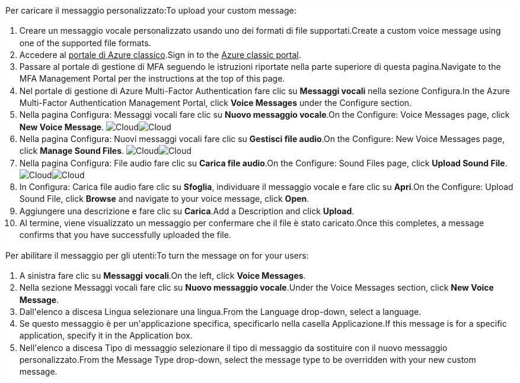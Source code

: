 <span data-ttu-id="2d9b9-221">Per caricare il messaggio personalizzato:</span><span class="sxs-lookup"><span data-stu-id="2d9b9-221">To upload your custom message:</span></span>

1. <span data-ttu-id="2d9b9-222">Creare un messaggio vocale personalizzato usando uno dei formati di file supportati.</span><span class="sxs-lookup"><span data-stu-id="2d9b9-222">Create a custom voice message using one of the supported file formats.</span></span>
2. <span data-ttu-id="2d9b9-223">Accedere al [portale di Azure classico](https://manage.windowsazure.com).</span><span class="sxs-lookup"><span data-stu-id="2d9b9-223">Sign in to the [Azure classic portal](https://manage.windowsazure.com).</span></span>
3. <span data-ttu-id="2d9b9-224">Passare al portale di gestione di MFA seguendo le istruzioni riportate nella parte superiore di questa pagina.</span><span class="sxs-lookup"><span data-stu-id="2d9b9-224">Navigate to the MFA Management Portal per the instructions at the top of this page.</span></span>
4. <span data-ttu-id="2d9b9-225">Nel portale di gestione di Azure Multi-Factor Authentication fare clic su **Messaggi vocali** nella sezione Configura.</span><span class="sxs-lookup"><span data-stu-id="2d9b9-225">In the Azure Multi-Factor Authentication Management Portal, click **Voice Messages** under the Configure section.</span></span>
5. <span data-ttu-id="2d9b9-226">Nella pagina Configura: Messaggi vocali fare clic su **Nuovo messaggio vocale**.</span><span class="sxs-lookup"><span data-stu-id="2d9b9-226">On the Configure: Voice Messages page, click **New Voice Message**.</span></span>
   <span data-ttu-id="2d9b9-227">![Cloud](./media/multi-factor-authentication-whats-next/custom1.png)</span><span class="sxs-lookup"><span data-stu-id="2d9b9-227">![Cloud](./media/multi-factor-authentication-whats-next/custom1.png)</span></span>
6. <span data-ttu-id="2d9b9-228">Nella pagina Configura: Nuovi messaggi vocali fare clic su **Gestisci file audio**.</span><span class="sxs-lookup"><span data-stu-id="2d9b9-228">On the Configure: New Voice Messages page, click **Manage Sound Files**.</span></span>
   <span data-ttu-id="2d9b9-229">![Cloud](./media/multi-factor-authentication-whats-next/custom2.png)</span><span class="sxs-lookup"><span data-stu-id="2d9b9-229">![Cloud](./media/multi-factor-authentication-whats-next/custom2.png)</span></span>
7. <span data-ttu-id="2d9b9-230">Nella pagina Configura: File audio fare clic su **Carica file audio**.</span><span class="sxs-lookup"><span data-stu-id="2d9b9-230">On the Configure: Sound Files page, click **Upload Sound File**.</span></span>
   <span data-ttu-id="2d9b9-231">![Cloud](./media/multi-factor-authentication-whats-next/custom3.png)</span><span class="sxs-lookup"><span data-stu-id="2d9b9-231">![Cloud](./media/multi-factor-authentication-whats-next/custom3.png)</span></span>
8. <span data-ttu-id="2d9b9-232">In Configura: Carica file audio fare clic su **Sfoglia**, individuare il messaggio vocale e fare clic su **Apri**.</span><span class="sxs-lookup"><span data-stu-id="2d9b9-232">On the Configure: Upload Sound File, click **Browse** and navigate to your voice message, click **Open**.</span></span>
9. <span data-ttu-id="2d9b9-233">Aggiungere una descrizione e fare clic su **Carica**.</span><span class="sxs-lookup"><span data-stu-id="2d9b9-233">Add a Description and click **Upload**.</span></span>
10. <span data-ttu-id="2d9b9-234">Al termine, viene visualizzato un messaggio per confermare che il file è stato caricato.</span><span class="sxs-lookup"><span data-stu-id="2d9b9-234">Once this completes, a message confirms that you have successfully uploaded the file.</span></span>

<span data-ttu-id="2d9b9-235">Per abilitare il messaggio per gli utenti:</span><span class="sxs-lookup"><span data-stu-id="2d9b9-235">To turn the message on for your users:</span></span>

1. <span data-ttu-id="2d9b9-236">A sinistra fare clic su **Messaggi vocali**.</span><span class="sxs-lookup"><span data-stu-id="2d9b9-236">On the left, click **Voice Messages**.</span></span>
2. <span data-ttu-id="2d9b9-237">Nella sezione Messaggi vocali fare clic su **Nuovo messaggio vocale**.</span><span class="sxs-lookup"><span data-stu-id="2d9b9-237">Under the Voice Messages section, click **New Voice Message**.</span></span>
3. <span data-ttu-id="2d9b9-238">Dall'elenco a discesa Lingua selezionare una lingua.</span><span class="sxs-lookup"><span data-stu-id="2d9b9-238">From the Language drop-down, select a language.</span></span>
4. <span data-ttu-id="2d9b9-239">Se questo messaggio è per un'applicazione specifica, specificarlo nella casella Applicazione.</span><span class="sxs-lookup"><span data-stu-id="2d9b9-239">If this message is for a specific application, specify it in the Application box.</span></span>
5. <span data-ttu-id="2d9b9-240">Nell'elenco a discesa Tipo di messaggio selezionare il tipo di messaggio da sostituire con il nuovo messaggio personalizzato.</span><span class="sxs-lookup"><span data-stu-id="2d9b9-240">From the Message Type drop-down, select the message type to be overridden with your new custom message.</span></span>